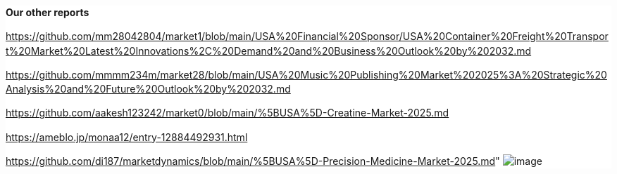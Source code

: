 <strong>Our other reports</strong>

<a href=https://github.com/mm28042804/market1/blob/main/USA%20Financial%20Sponsor/USA%20Container%20Freight%20Transport%20Market%20Latest%20Innovations%2C%20Demand%20and%20Business%20Outlook%20by%202032.md>https://github.com/mm28042804/market1/blob/main/USA%20Financial%20Sponsor/USA%20Container%20Freight%20Transport%20Market%20Latest%20Innovations%2C%20Demand%20and%20Business%20Outlook%20by%202032.md</a>

<a href=https://github.com/mmmm234m/market28/blob/main/USA%20Music%20Publishing%20Market%202025%3A%20Strategic%20Analysis%20and%20Future%20Outlook%20by%202032.md>https://github.com/mmmm234m/market28/blob/main/USA%20Music%20Publishing%20Market%202025%3A%20Strategic%20Analysis%20and%20Future%20Outlook%20by%202032.md</a>

<a href=https://github.com/aakesh123242/market0/blob/main/%5BUSA%5D-Creatine-Market-2025.md>https://github.com/aakesh123242/market0/blob/main/%5BUSA%5D-Creatine-Market-2025.md</a>

<a href=https://ameblo.jp/monaa12/entry-12884492931.html>https://ameblo.jp/monaa12/entry-12884492931.html</a>

<a href=https://github.com/di187/marketdynamics/blob/main/%5BUSA%5D-Precision-Medicine-Market-2025.md>https://github.com/di187/marketdynamics/blob/main/%5BUSA%5D-Precision-Medicine-Market-2025.md</a>"
![image](https://github.com/user-attachments/assets/ea1c5bc9-95cd-4b27-99c0-f85bce15570d)
